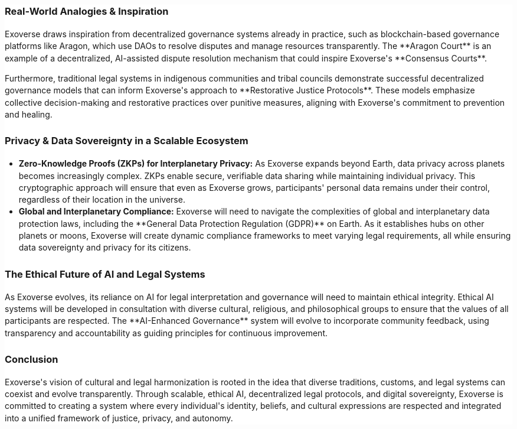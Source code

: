 ### Real-World Analogies & Inspiration

Exoverse draws inspiration from decentralized governance systems already
in practice, such as blockchain-based governance platforms like Aragon,
which use DAOs to resolve disputes and manage resources transparently.
The \*\*Aragon Court\*\* is an example of a decentralized, AI-assisted
dispute resolution mechanism that could inspire Exoverse's \*\*Consensus
Courts\*\*.

Furthermore, traditional legal systems in indigenous communities and
tribal councils demonstrate successful decentralized governance models
that can inform Exoverse\'s approach to \*\*Restorative Justice
Protocols\*\*. These models emphasize collective decision-making and
restorative practices over punitive measures, aligning with Exoverse's
commitment to prevention and healing.

### Privacy & Data Sovereignty in a Scalable Ecosystem

-   **Zero-Knowledge Proofs (ZKPs) for Interplanetary Privacy:** As
    Exoverse expands beyond Earth, data privacy across planets becomes
    increasingly complex. ZKPs enable secure, verifiable data sharing
    while maintaining individual privacy. This cryptographic approach
    will ensure that even as Exoverse grows, participants\' personal
    data remains under their control, regardless of their location in
    the universe.
-   **Global and Interplanetary Compliance:** Exoverse will need to
    navigate the complexities of global and interplanetary data
    protection laws, including the \*\*General Data Protection
    Regulation (GDPR)\*\* on Earth. As it establishes hubs on other
    planets or moons, Exoverse will create dynamic compliance frameworks
    to meet varying legal requirements, all while ensuring data
    sovereignty and privacy for its citizens.

### The Ethical Future of AI and Legal Systems

As Exoverse evolves, its reliance on AI for legal interpretation and
governance will need to maintain ethical integrity. Ethical AI systems
will be developed in consultation with diverse cultural, religious, and
philosophical groups to ensure that the values of all participants are
respected. The \*\*AI-Enhanced Governance\*\* system will evolve to
incorporate community feedback, using transparency and accountability as
guiding principles for continuous improvement.

### Conclusion

Exoverse's vision of cultural and legal harmonization is rooted in the
idea that diverse traditions, customs, and legal systems can coexist and
evolve transparently. Through scalable, ethical AI, decentralized legal
protocols, and digital sovereignty, Exoverse is committed to creating a
system where every individual's identity, beliefs, and cultural
expressions are respected and integrated into a unified framework of
justice, privacy, and autonomy.
